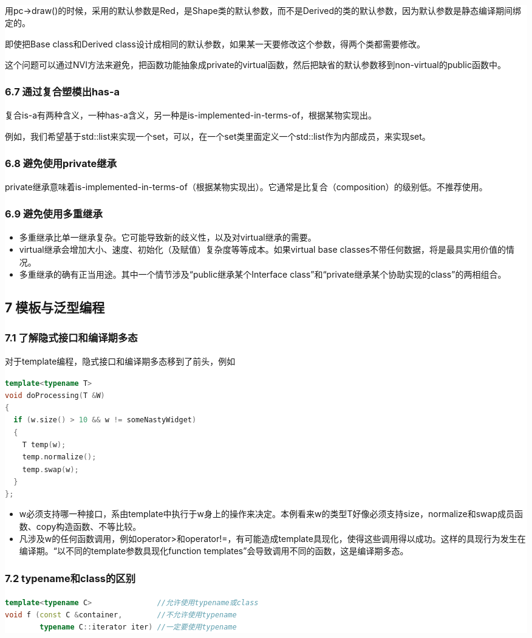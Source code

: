 用pc->draw()的时候，采用的默认参数是Red，是Shape类的默认参数，而不是Derived的类的默认参数，因为默认参数是静态编译期间绑定的。

即使把Base class和Derived class设计成相同的默认参数，如果某一天要修改这个参数，得两个类都需要修改。

这个问题可以通过NVI方法来避免，把函数功能抽象成private的virtual函数，然后把缺省的默认参数移到non-virtual的public函数中。

### 6.7 通过复合塑模出has-a

复合is-a有两种含义，一种has-a含义，另一种是is-implemented-in-terms-of，根据某物实现出。

例如，我们希望基于std::list来实现一个set，可以，在一个set类里面定义一个std::list作为内部成员，来实现set。

### 6.8 避免使用private继承

private继承意味着is-implemented-in-terms-of（根据某物实现出）。它通常是比复合（composition）的级别低。不推荐使用。

### 6.9 避免使用多重继承

- 多重继承比单一继承复杂。它可能导致新的歧义性，以及对virtual继承的需要。
- virtual继承会增加大小、速度、初始化（及赋值）复杂度等等成本。如果virtual base classes不带任何数据，将是最具实用价值的情况。
- 多重继承的确有正当用途。其中一个情节涉及“public继承某个Interface class”和“private继承某个协助实现的class”的两相组合。

## 7 模板与泛型编程

### 7.1 了解隐式接口和编译期多态

对于template编程，隐式接口和编译期多态移到了前头，例如

```c++
template<typename T>
void doProcessing(T &W)
{
  if (w.size() > 10 && w != someNastyWidget)
  {
  	T temp(w);
    temp.normalize();
    temp.swap(w);
  }
};

```

- w必须支持哪一种接口，系由template中执行于w身上的操作来决定。本例看来w的类型T好像必须支持size，normalize和swap成员函数、copy构造函数、不等比较。
- 凡涉及w的任何函数调用，例如operator>和operator!=，有可能造成template具现化，使得这些调用得以成功。这样的具现行为发生在编译期。“以不同的template参数具现化function templates”会导致调用不同的函数，这是编译期多态。

### 7.2 typename和class的区别

```c++
template<typename C>               //允许使用typename或class
void f (const C &container,        //不允许使用typename
		typename C::iterator iter) //一定要使用typename

```
